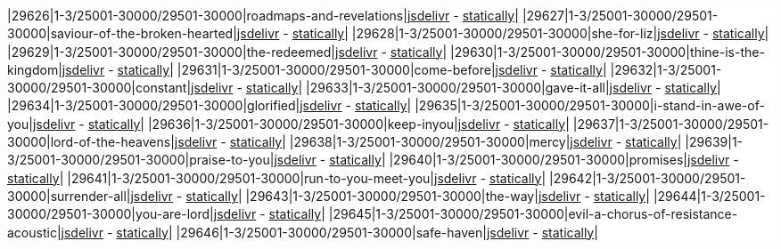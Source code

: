 |29626|1-3/25001-30000/29501-30000|roadmaps-and-revelations|[jsdelivr](https://cdn.jsdelivr.net/gh/dbchord/png-c-600x600_1-3/25001-30000/29501-30000/roadmaps-and-revelations.png) - [statically](https://cdn.statically.io/gh/dbchord/png-c-600x600_1-3/img/25001-30000/29501-30000/roadmaps-and-revelations.png)|
|29627|1-3/25001-30000/29501-30000|saviour-of-the-broken-hearted|[jsdelivr](https://cdn.jsdelivr.net/gh/dbchord/png-c-600x600_1-3/25001-30000/29501-30000/saviour-of-the-broken-hearted.png) - [statically](https://cdn.statically.io/gh/dbchord/png-c-600x600_1-3/img/25001-30000/29501-30000/saviour-of-the-broken-hearted.png)|
|29628|1-3/25001-30000/29501-30000|she-for-liz|[jsdelivr](https://cdn.jsdelivr.net/gh/dbchord/png-c-600x600_1-3/25001-30000/29501-30000/she-for-liz.png) - [statically](https://cdn.statically.io/gh/dbchord/png-c-600x600_1-3/img/25001-30000/29501-30000/she-for-liz.png)|
|29629|1-3/25001-30000/29501-30000|the-redeemed|[jsdelivr](https://cdn.jsdelivr.net/gh/dbchord/png-c-600x600_1-3/25001-30000/29501-30000/the-redeemed.png) - [statically](https://cdn.statically.io/gh/dbchord/png-c-600x600_1-3/img/25001-30000/29501-30000/the-redeemed.png)|
|29630|1-3/25001-30000/29501-30000|thine-is-the-kingdom|[jsdelivr](https://cdn.jsdelivr.net/gh/dbchord/png-c-600x600_1-3/25001-30000/29501-30000/thine-is-the-kingdom.png) - [statically](https://cdn.statically.io/gh/dbchord/png-c-600x600_1-3/img/25001-30000/29501-30000/thine-is-the-kingdom.png)|
|29631|1-3/25001-30000/29501-30000|come-before|[jsdelivr](https://cdn.jsdelivr.net/gh/dbchord/png-c-600x600_1-3/25001-30000/29501-30000/come-before.png) - [statically](https://cdn.statically.io/gh/dbchord/png-c-600x600_1-3/img/25001-30000/29501-30000/come-before.png)|
|29632|1-3/25001-30000/29501-30000|constant|[jsdelivr](https://cdn.jsdelivr.net/gh/dbchord/png-c-600x600_1-3/25001-30000/29501-30000/constant.png) - [statically](https://cdn.statically.io/gh/dbchord/png-c-600x600_1-3/img/25001-30000/29501-30000/constant.png)|
|29633|1-3/25001-30000/29501-30000|gave-it-all|[jsdelivr](https://cdn.jsdelivr.net/gh/dbchord/png-c-600x600_1-3/25001-30000/29501-30000/gave-it-all.png) - [statically](https://cdn.statically.io/gh/dbchord/png-c-600x600_1-3/img/25001-30000/29501-30000/gave-it-all.png)|
|29634|1-3/25001-30000/29501-30000|glorified|[jsdelivr](https://cdn.jsdelivr.net/gh/dbchord/png-c-600x600_1-3/25001-30000/29501-30000/glorified.png) - [statically](https://cdn.statically.io/gh/dbchord/png-c-600x600_1-3/img/25001-30000/29501-30000/glorified.png)|
|29635|1-3/25001-30000/29501-30000|i-stand-in-awe-of-you|[jsdelivr](https://cdn.jsdelivr.net/gh/dbchord/png-c-600x600_1-3/25001-30000/29501-30000/i-stand-in-awe-of-you.png) - [statically](https://cdn.statically.io/gh/dbchord/png-c-600x600_1-3/img/25001-30000/29501-30000/i-stand-in-awe-of-you.png)|
|29636|1-3/25001-30000/29501-30000|keep-inyou|[jsdelivr](https://cdn.jsdelivr.net/gh/dbchord/png-c-600x600_1-3/25001-30000/29501-30000/keep-inyou.png) - [statically](https://cdn.statically.io/gh/dbchord/png-c-600x600_1-3/img/25001-30000/29501-30000/keep-inyou.png)|
|29637|1-3/25001-30000/29501-30000|lord-of-the-heavens|[jsdelivr](https://cdn.jsdelivr.net/gh/dbchord/png-c-600x600_1-3/25001-30000/29501-30000/lord-of-the-heavens.png) - [statically](https://cdn.statically.io/gh/dbchord/png-c-600x600_1-3/img/25001-30000/29501-30000/lord-of-the-heavens.png)|
|29638|1-3/25001-30000/29501-30000|mercy|[jsdelivr](https://cdn.jsdelivr.net/gh/dbchord/png-c-600x600_1-3/25001-30000/29501-30000/mercy.png) - [statically](https://cdn.statically.io/gh/dbchord/png-c-600x600_1-3/img/25001-30000/29501-30000/mercy.png)|
|29639|1-3/25001-30000/29501-30000|praise-to-you|[jsdelivr](https://cdn.jsdelivr.net/gh/dbchord/png-c-600x600_1-3/25001-30000/29501-30000/praise-to-you.png) - [statically](https://cdn.statically.io/gh/dbchord/png-c-600x600_1-3/img/25001-30000/29501-30000/praise-to-you.png)|
|29640|1-3/25001-30000/29501-30000|promises|[jsdelivr](https://cdn.jsdelivr.net/gh/dbchord/png-c-600x600_1-3/25001-30000/29501-30000/promises.png) - [statically](https://cdn.statically.io/gh/dbchord/png-c-600x600_1-3/img/25001-30000/29501-30000/promises.png)|
|29641|1-3/25001-30000/29501-30000|run-to-you-meet-you|[jsdelivr](https://cdn.jsdelivr.net/gh/dbchord/png-c-600x600_1-3/25001-30000/29501-30000/run-to-you-meet-you.png) - [statically](https://cdn.statically.io/gh/dbchord/png-c-600x600_1-3/img/25001-30000/29501-30000/run-to-you-meet-you.png)|
|29642|1-3/25001-30000/29501-30000|surrender-all|[jsdelivr](https://cdn.jsdelivr.net/gh/dbchord/png-c-600x600_1-3/25001-30000/29501-30000/surrender-all.png) - [statically](https://cdn.statically.io/gh/dbchord/png-c-600x600_1-3/img/25001-30000/29501-30000/surrender-all.png)|
|29643|1-3/25001-30000/29501-30000|the-way|[jsdelivr](https://cdn.jsdelivr.net/gh/dbchord/png-c-600x600_1-3/25001-30000/29501-30000/the-way.png) - [statically](https://cdn.statically.io/gh/dbchord/png-c-600x600_1-3/img/25001-30000/29501-30000/the-way.png)|
|29644|1-3/25001-30000/29501-30000|you-are-lord|[jsdelivr](https://cdn.jsdelivr.net/gh/dbchord/png-c-600x600_1-3/25001-30000/29501-30000/you-are-lord.png) - [statically](https://cdn.statically.io/gh/dbchord/png-c-600x600_1-3/img/25001-30000/29501-30000/you-are-lord.png)|
|29645|1-3/25001-30000/29501-30000|evil-a-chorus-of-resistance-acoustic|[jsdelivr](https://cdn.jsdelivr.net/gh/dbchord/png-c-600x600_1-3/25001-30000/29501-30000/evil-a-chorus-of-resistance-acoustic.png) - [statically](https://cdn.statically.io/gh/dbchord/png-c-600x600_1-3/img/25001-30000/29501-30000/evil-a-chorus-of-resistance-acoustic.png)|
|29646|1-3/25001-30000/29501-30000|safe-haven|[jsdelivr](https://cdn.jsdelivr.net/gh/dbchord/png-c-600x600_1-3/25001-30000/29501-30000/safe-haven.png) - [statically](https://cdn.statically.io/gh/dbchord/png-c-600x600_1-3/img/25001-30000/29501-30000/safe-haven.png)|